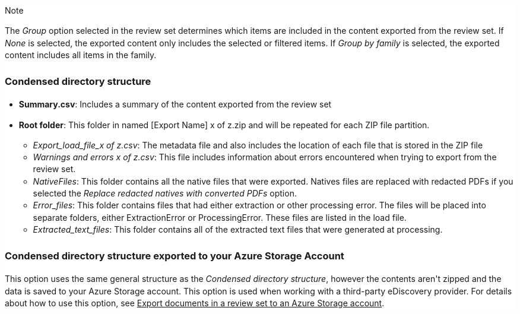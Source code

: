 > [!NOTE]
> The *Group* option selected in the review set determines which items are included in the content exported from the review set. If *None* is selected, the exported content only includes the selected or filtered items. If *Group by family* is selected, the exported content includes all items in the family.

### Condensed directory structure

- **Summary.csv**: Includes a summary of the content exported from the review set
- **Root folder**: This folder in named [Export Name] x of z.zip and will be repeated for each ZIP file partition.
  
  - *Export_load_file_x of z.csv*: The metadata file and also includes the location of each file that is stored in the ZIP file
  - *Warnings and errors x of z.csv*: This file includes information about errors encountered when trying to export from the review set.
  - *NativeFiles*: This folder contains all the native files that were exported. Natives files are replaced with redacted PDFs if you selected the *Replace redacted natives with converted PDFs* option.
  - *Error_files*: This folder contains files that had either extraction or other processing error. The files will be placed into separate folders, either ExtractionError or ProcessingError. These files are listed in the load file.
  - *Extracted_text_files*: This folder contains all of the extracted text files that were generated at processing.

### Condensed directory structure exported to your Azure Storage Account

This option uses the same general structure as the *Condensed directory structure*, however the contents aren't zipped and the data is saved to your Azure Storage account. This option is used when working with a third-party eDiscovery provider. For details about how to use this option, see [Export documents in a review set to an Azure Storage account](download-export-jobs.md).
